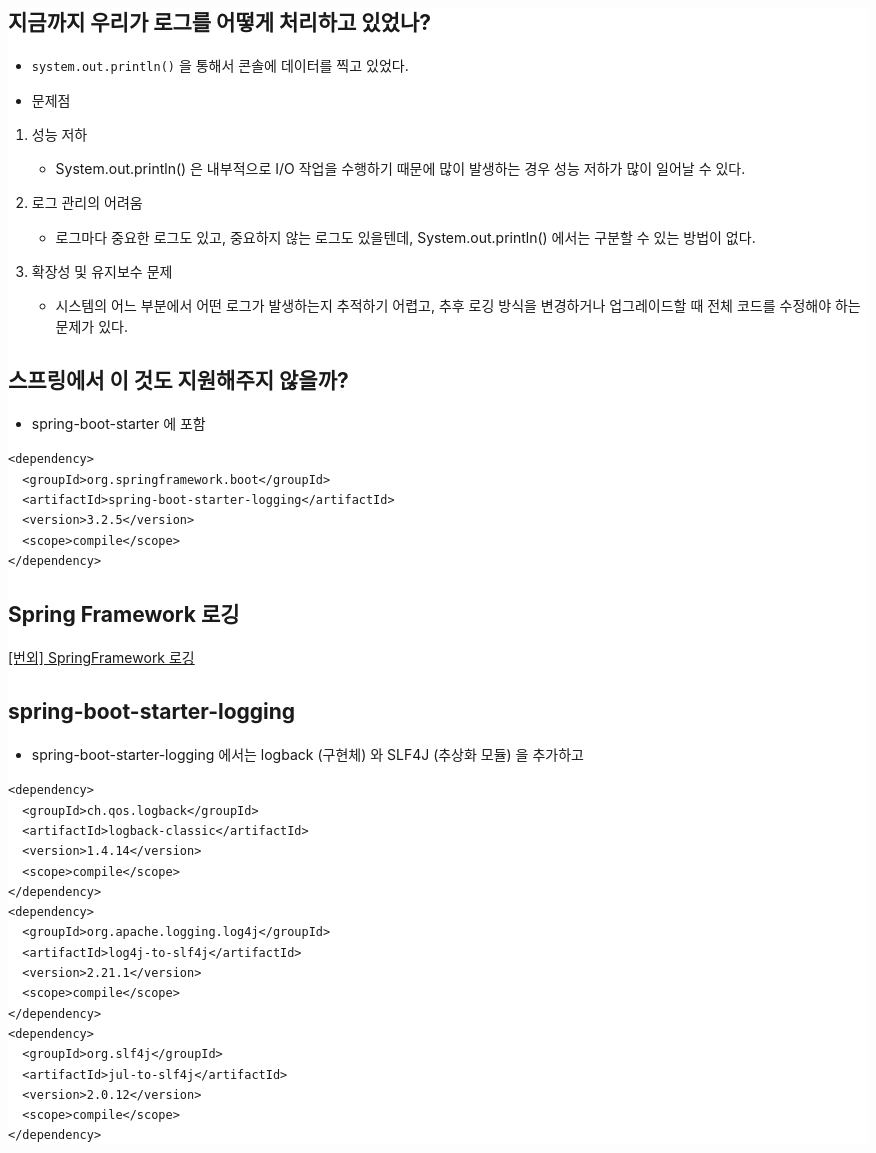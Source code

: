 ## 지금까지 우리가 로그를 어떻게 처리하고 있었나?

- `system.out.println()` 을 통해서 콘솔에 데이터를 찍고 있었다.
    
- 문제점
    

1. 성능 저하
    
    - System.out.println() 은 내부적으로 I/O 작업을 수행하기 때문에 많이 발생하는 경우 성능 저하가 많이 일어날 수 있다.
        
2. 로그 관리의 어려움
    
    - 로그마다 중요한 로그도 있고, 중요하지 않는 로그도 있을텐데, System.out.println() 에서는 구분할 수 있는 방법이 없다.
        
3. 확장성 및 유지보수 문제
    
    - 시스템의 어느 부분에서 어떤 로그가 발생하는지 추적하기 어렵고, 추후 로깅 방식을 변경하거나 업그레이드할 때 전체 코드를 수정해야 하는 문제가 있다.
        

## 스프링에서 이 것도 지원해주지 않을까?

- spring-boot-starter 에 포함
    

```maven
<dependency>
  <groupId>org.springframework.boot</groupId>
  <artifactId>spring-boot-starter-logging</artifactId>
  <version>3.2.5</version>
  <scope>compile</scope>
</dependency>
```

## Spring Framework 로깅

[[번외] SpringFramework 로깅](https://nhnent.dooray.com/share/pages/6lOTMWVzTr-xWdUPtHXMjw/3803912689840626340)

## spring-boot-starter-logging

- spring-boot-starter-logging 에서는 logback (구현체) 와 SLF4J (추상화 모듈) 을 추가하고
    

```maven
<dependency>
  <groupId>ch.qos.logback</groupId>
  <artifactId>logback-classic</artifactId>
  <version>1.4.14</version>
  <scope>compile</scope>
</dependency>
<dependency>
  <groupId>org.apache.logging.log4j</groupId>
  <artifactId>log4j-to-slf4j</artifactId>
  <version>2.21.1</version>
  <scope>compile</scope>
</dependency>
<dependency>
  <groupId>org.slf4j</groupId>
  <artifactId>jul-to-slf4j</artifactId>
  <version>2.0.12</version>
  <scope>compile</scope>
</dependency>
```
